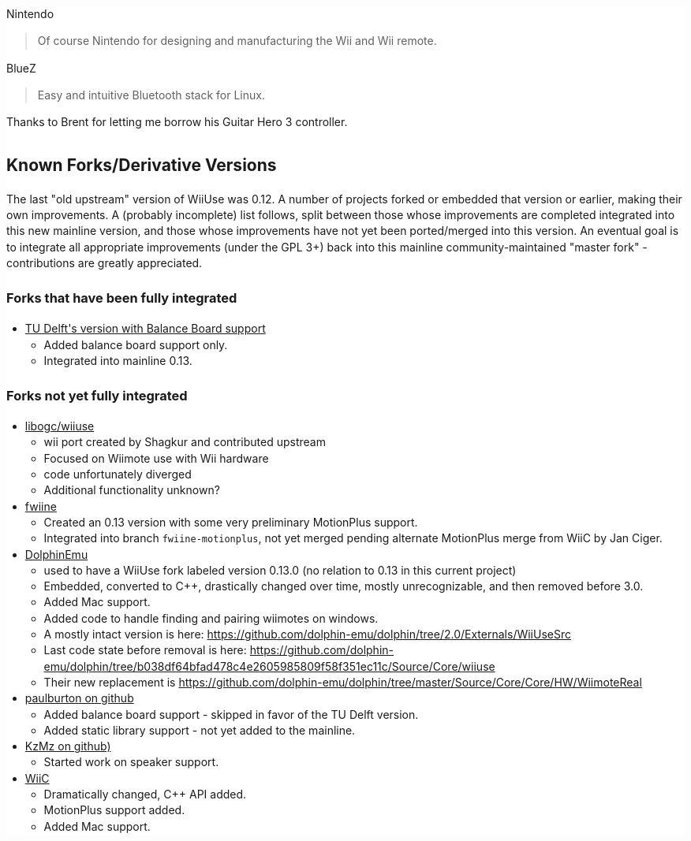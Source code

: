 Nintendo

> Of course Nintendo for designing and manufacturing the Wii and Wii remote.

BlueZ

> Easy and intuitive Bluetooth stack for Linux.

Thanks to Brent for letting me borrow his Guitar Hero 3 controller.

## Known Forks/Derivative Versions

The last "old upstream" version of WiiUse was 0.12. A number of projects
forked or embedded that version or earlier, making their own improvements.
A (probably incomplete) list follows, split between those whose improvements
are completed integrated into this new mainline version, and those whose
improvements have not yet been ported/merged into this version. An eventual
goal is to integrate all appropriate improvements (under the GPL 3+) back
into this mainline community-maintained "master fork" - contributions are
greatly appreciated.

### Forks that have been fully integrated

- [TU Delft's version with Balance Board support](http://graphics.tudelft.nl/Projects/WiiBalanceBoard)
  - Added balance board support only.
  - Integrated into mainline 0.13.

### Forks not yet fully integrated

- [libogc/wiiuse](https://github.com/devkitPro/libogc/tree/master/wiiuse)
  - wii port created by Shagkur and contributed upstream
  - Focused on Wiimote use with Wii hardware
  - code unfortunately diverged
  - Additional functionality unknown?
- [fwiine](http://sourceforge.net/projects/fwiine/files/wiiuse/0.13/)
  - Created an 0.13 version with some very preliminary MotionPlus support.
  - Integrated into branch `fwiine-motionplus`, not yet merged pending
    alternate MotionPlus merge from WiiC by Jan Ciger.
- [DolphinEmu](https://github.com/dolphin-emu/dolphin)
  - used to have a WiiUse fork labeled version 0.13.0 (no relation to 0.13 in this current project)
  - Embedded, converted to C++, drastically changed over time,
    mostly unrecognizable, and then removed before 3.0.
  - Added Mac support.
  - Added code to handle finding and pairing wiimotes on windows.
  - A mostly intact version is here:
    <https://github.com/dolphin-emu/dolphin/tree/2.0/Externals/WiiUseSrc>
  - Last code state before removal is here:
    <https://github.com/dolphin-emu/dolphin/tree/b038df64bfad478c4e2605985809f58f351ec11c/Source/Core/wiiuse>
  - Their new replacement is <https://github.com/dolphin-emu/dolphin/tree/master/Source/Core/Core/HW/WiimoteReal>
- [paulburton on github](https://github.com/paulburton/wiiuse)
  - Added balance board support - skipped in favor of the TU Delft version.
  - Added static library support - not yet added to the mainline.
- [KzMz on github)](https://github.com/KzMz/wiiuse_fork)
  - Started work on speaker support.
- [WiiC](https://github.com/grandelli/WiiC)
  - Dramatically changed, C++ API added.
  - MotionPlus support added.
  - Added Mac support.
